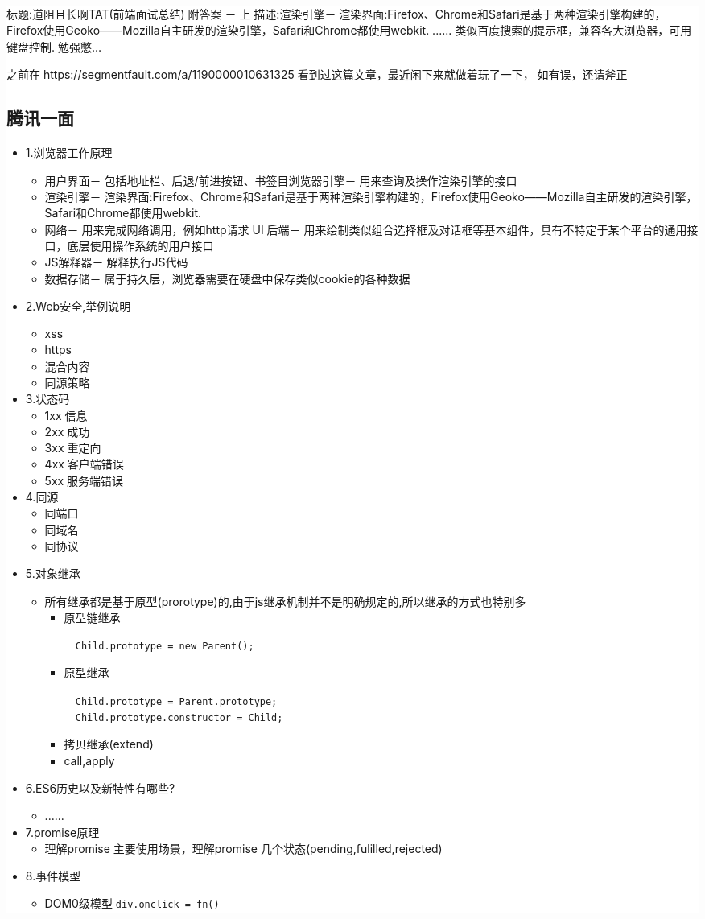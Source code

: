 标题:道阻且长啊TAT(前端面试总结) 附答案 － 上
描述:渲染引擎－ 渲染界面:Firefox、Chrome和Safari是基于两种渲染引擎构建的，Firefox使用Geoko——Mozilla自主研发的渲染引擎，Safari和Chrome都使用webkit. ...... 类似百度搜索的提示框，兼容各大浏览器，可用键盘控制. 勉强憋…

<p>之前在 <a href="https://segmentfault.com/a/1190000010631325">https://segmentfault.com/a/1190000010631325</a> 看到过这篇文章，最近闲下来就做着玩了一下， 如有误，还请斧正</p>
<h2 id="-">腾讯一面</h2>
<ul>
<li><p>1.浏览器工作原理 </p>
<ul>
<li>用户界面－ 包括地址栏、后退/前进按钮、书签目浏览器引擎－ 用来查询及操作渲染引擎的接口</li>
<li>渲染引擎－ 渲染界面:Firefox、Chrome和Safari是基于两种渲染引擎构建的，Firefox使用Geoko——Mozilla自主研发的渲染引擎，Safari和Chrome都使用webkit.</li>
<li>网络－ 用来完成网络调用，例如http请求 UI 后端－ 用来绘制类似组合选择框及对话框等基本组件，具有不特定于某个平台的通用接口，底层使用操作系统的用户接口</li>
<li>JS解释器－ 解释执行JS代码</li>
<li>数据存储－ 属于持久层，浏览器需要在硬盘中保存类似cookie的各种数据</li>
</ul>
</li>
<li><p>2.Web安全,举例说明</p>
<ul>
<li>xss</li>
<li>https</li>
<li>混合内容</li>
<li>同源策略 </li>
</ul>
</li>
<li>3.状态码<ul>
<li>1xx 信息</li>
<li>2xx 成功</li>
<li>3xx 重定向</li>
<li>4xx 客户端错误</li>
<li>5xx 服务端错误</li>
</ul>
</li>
<li>4.同源<ul>
<li>同端口</li>
<li>同域名</li>
<li>同协议</li>
</ul>
</li>
<li><p>5.对象继承 </p>
<ul>
<li>所有继承都是基于原型(prorotype)的,由于js继承机制并不是明确规定的,所以继承的方式也特别多<ul>
<li>原型链继承<pre><code class="hljs bash">  Child.prototype = new Parent();</code></pre></li>
<li>原型继承<pre><code class="hljs bash">  Child.prototype = Parent.prototype;
  Child.prototype.constructor = Child;</code></pre></li>
<li>拷贝继承(extend)</li>
<li>call,apply</li>
</ul>
</li>
</ul>
</li>
<li><p>6.ES6历史以及新特性有哪些?</p>
<ul>
<li>......</li>
</ul>
</li>
<li>7.promise原理<ul>
<li>理解promise 主要使用场景，理解promise 几个状态(pending,fulilled,rejected)</li>
</ul>
</li>
<li><p>8.事件模型</p>
<ul>
<li>DOM0级模型 <code>div.onclick = fn()</code></li>